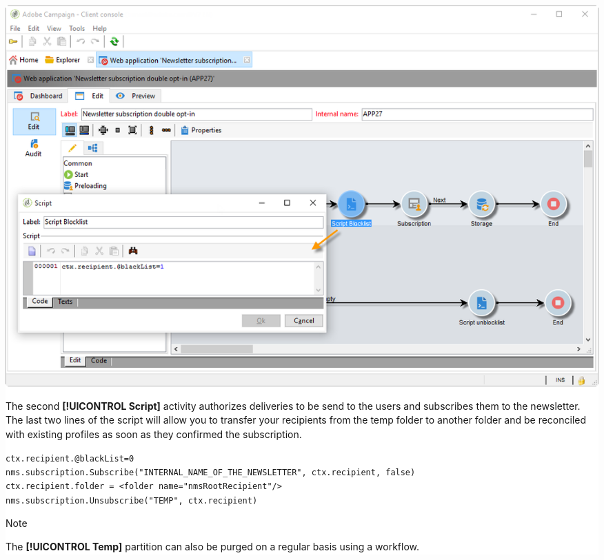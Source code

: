    ![](assets/s_ncs_admin_survey_double-opt-in_sample_6bbis.png)

   The second **[!UICONTROL Script]** activity authorizes deliveries to be send to the users and subscribes them to the newsletter. The last two lines of the script will allow you to transfer your recipients from the temp folder to another folder and be reconciled with existing profiles as soon as they confirmed the subscription.

   ```
   ctx.recipient.@blackList=0
   nms.subscription.Subscribe("INTERNAL_NAME_OF_THE_NEWSLETTER", ctx.recipient, false)
   ctx.recipient.folder = <folder name="nmsRootRecipient"/>
   nms.subscription.Unsubscribe("TEMP", ctx.recipient)
   
   ```

   >[!NOTE]
   >
   >The **[!UICONTROL Temp]** partition can also be purged on a regular basis using a workflow.
